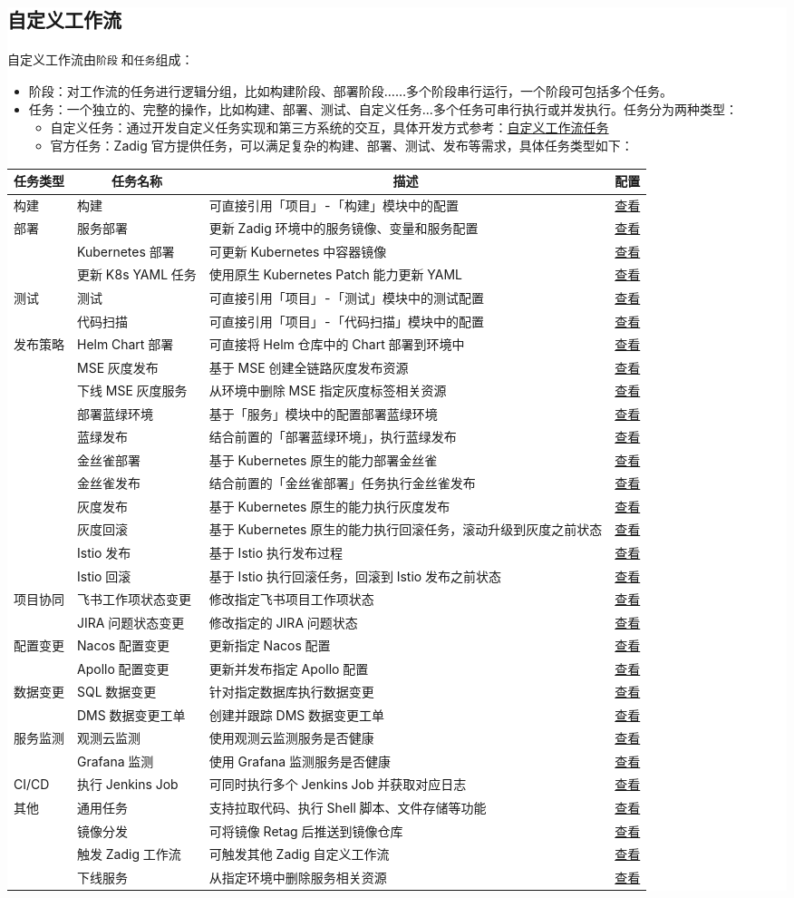 ## 自定义工作流

自定义工作流由`阶段` 和`任务`组成：
- 阶段：对工作流的任务进行逻辑分组，比如构建阶段、部署阶段……多个阶段串行运行，一个阶段可包括多个任务。
- 任务：一个独立的、完整的操作，比如构建、部署、测试、自定义任务...多个任务可串行执行或并发执行。任务分为两种类型：
    - 自定义任务：通过开发自定义任务实现和第三方系统的交互，具体开发方式参考：[自定义工作流任务](/cn/Zadig%20v2.1.0/settings/custom-task/)
    - 官方任务：Zadig 官方提供任务，可以满足复杂的构建、部署、测试、发布等需求，具体任务类型如下：

| 任务类型 | 任务名称 | 描述 | 配置 |
| --- | --- | --- | --- |
| 构建 | 构建 | 可直接引用「项目」-「构建」模块中的配置 | [查看](/cn/Zadig%20v2.1.0/project/workflow-jobs/#构建-2) |
| 部署 | 服务部署 | 更新 Zadig 环境中的服务镜像、变量和服务配置 | [查看](/cn/Zadig%20v2.1.0/project/workflow-jobs/#服务部署) |
|  | Kubernetes 部署 | 可更新 Kubernetes 中容器镜像 | [查看](/cn/Zadig%20v2.1.0/project/workflow-jobs/#kubernetes-部署) |
|  | 更新 K8s YAML 任务 | 使用原生 Kubernetes Patch 能力更新 YAML | [查看](/cn/Zadig%20v2.1.0/project/workflow-jobs/#更新-k8s-yaml-任务) |
| 测试 | 测试 | 可直接引用「项目」-「测试」模块中的测试配置 | [查看](/cn/Zadig%20v2.1.0/project/workflow-jobs/#测试-2) |
|  | 代码扫描 | 可直接引用「项目」-「代码扫描」模块中的配置 | [查看](/cn/Zadig%20v2.1.0/project/workflow-jobs/#代码扫描) |
| 发布策略 | Helm Chart 部署 | 可直接将 Helm 仓库中的 Chart 部署到环境中 | [查看](/cn/Zadig%20v2.1.0/project/workflow-jobs/#helm-chart-部署) |
|  | MSE 灰度发布 | 基于 MSE 创建全链路灰度发布资源 | [查看](/cn/Zadig%20v2.1.0/project/release-workflow/#mse-灰度发布) |
|  | 下线 MSE 灰度服务 | 从环境中删除 MSE 指定灰度标签相关资源 | [查看](/cn/Zadig%20v2.1.0/project/release-workflow/#mse-灰度发布) |
|  | 部署蓝绿环境 | 基于「服务」模块中的配置部署蓝绿环境 | [查看](/cn/Zadig%20v2.1.0/project/release-workflow/#蓝绿发布) |
|  | 蓝绿发布 | 结合前置的「部署蓝绿环境」，执行蓝绿发布 | [查看](/cn/Zadig%20v2.1.0/project/release-workflow/#蓝绿发布) |
|  | 金丝雀部署 | 基于 Kubernetes 原生的能力部署金丝雀 | [查看](/cn/Zadig%20v2.1.0/project/release-workflow/#金丝雀发布) |
|  | 金丝雀发布 | 结合前置的「金丝雀部署」任务执行金丝雀发布 | [查看](/cn/Zadig%20v2.1.0/project/release-workflow/#金丝雀发布) |
|  | 灰度发布 | 基于 Kubernetes 原生的能力执行灰度发布 | [查看](/cn/Zadig%20v2.1.0/project/release-workflow/#分批次灰度发布) |
|  | 灰度回滚 | 基于 Kubernetes 原生的能力执行回滚任务，滚动升级到灰度之前状态 | [查看](/cn/Zadig%20v2.1.0/project/release-workflow/#灰度回滚) |
|  | Istio 发布 | 基于 Istio 执行发布过程 | [查看](/cn/Zadig%20v2.1.0/project/release-workflow/#istio-发布) |
|  | Istio 回滚 | 基于 Istio 执行回滚任务，回滚到 Istio 发布之前状态 | [查看](/cn/Zadig%20v2.1.0/project/release-workflow/#istio-发布回滚) |
| 项目协同 | 飞书工作项状态变更 | 修改指定飞书项目工作项状态 | [查看](/cn/Zadig%20v2.1.0/project/workflow-jobs/#飞书工作项状态变更) |
|  | JIRA 问题状态变更 | 修改指定的 JIRA 问题状态 | [查看](/cn/Zadig%20v2.1.0/project/workflow-jobs/#jira-问题状态变更) |
| 配置变更 | Nacos 配置变更 | 更新指定 Nacos 配置 | [查看](/cn/Zadig%20v2.1.0/project/workflow-jobs/#nacos-配置变更) |
|  | Apollo 配置变更 | 更新并发布指定 Apollo 配置 | [查看](/cn/Zadig%20v2.1.0/project/workflow-jobs/#apollo-配置变更) |
| 数据变更 | SQL 数据变更 | 针对指定数据库执行数据变更 | [查看](/cn/Zadig%20v2.1.0/project/workflow-jobs/#sql-数据变更) |
|  | DMS 数据变更工单 | 创建并跟踪 DMS 数据变更工单 | [查看](/cn/Zadig%20v2.1.0/project/workflow-jobs/#dms-数据变更工单) |
| 服务监测 | 观测云监测 | 使用观测云监测服务是否健康 | [查看](/cn/Zadig%20v2.1.0/project/workflow-jobs/#观测云监测) |
|  | Grafana 监测 | 使用 Grafana 监测服务是否健康| [查看](/cn/Zadig%20v2.1.0/project/workflow-jobs/#grafana-监测) |
| CI/CD | 执行 Jenkins Job | 可同时执行多个 Jenkins Job 并获取对应日志 | [查看](/cn/Zadig%20v2.1.0/project/workflow-jobs/#执行-jenkins-job) |
| 其他 | 通用任务 | 支持拉取代码、执行 Shell 脚本、文件存储等功能 | [查看](/zadig/Zadig%20v2.1.0/project/workflow-jobs/#通用任务) |
|  | 镜像分发 | 可将镜像 Retag 后推送到镜像仓库 | [查看](/cn/Zadig%20v2.1.0/project/workflow-jobs/#镜像分发) |
|  | 触发 Zadig 工作流 | 可触发其他 Zadig 自定义工作流 | [查看](/cn/Zadig%20v2.1.0/project/workflow-jobs/#触发-zadig-工作流) |
|  | 下线服务 | 从指定环境中删除服务相关资源 | [查看](/cn/Zadig%20v2.1.0/project/workflow-jobs/#下线服务) |
